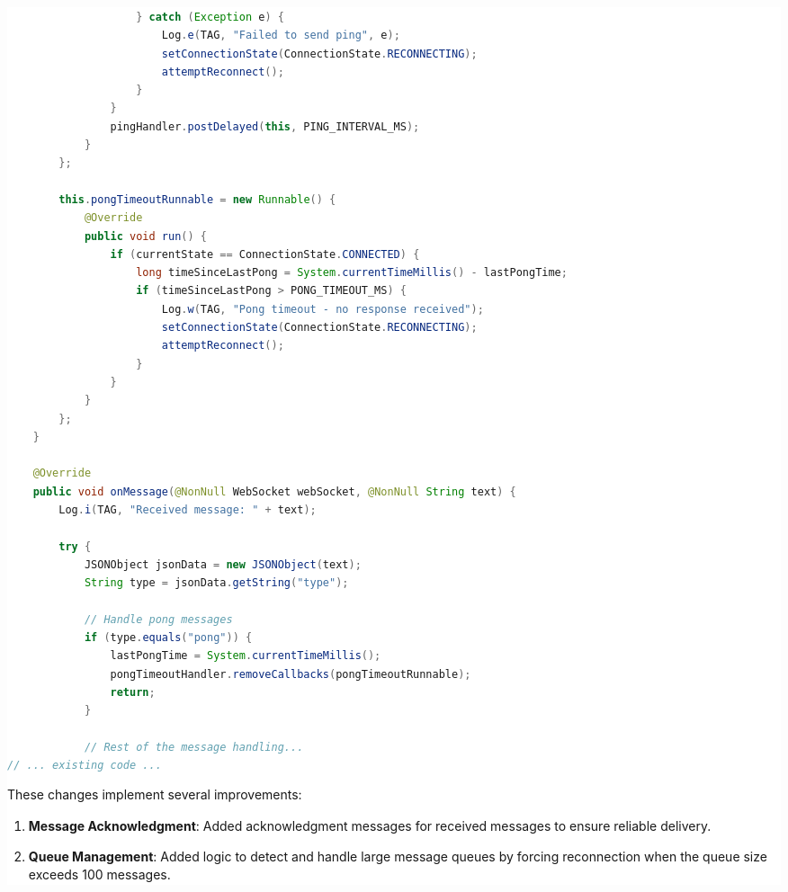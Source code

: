```java
                    } catch (Exception e) {
                        Log.e(TAG, "Failed to send ping", e);
                        setConnectionState(ConnectionState.RECONNECTING);
                        attemptReconnect();
                    }
                }
                pingHandler.postDelayed(this, PING_INTERVAL_MS);
            }
        };

        this.pongTimeoutRunnable = new Runnable() {
            @Override
            public void run() {
                if (currentState == ConnectionState.CONNECTED) {
                    long timeSinceLastPong = System.currentTimeMillis() - lastPongTime;
                    if (timeSinceLastPong > PONG_TIMEOUT_MS) {
                        Log.w(TAG, "Pong timeout - no response received");
                        setConnectionState(ConnectionState.RECONNECTING);
                        attemptReconnect();
                    }
                }
            }
        };
    }

    @Override
    public void onMessage(@NonNull WebSocket webSocket, @NonNull String text) {
        Log.i(TAG, "Received message: " + text);

        try {
            JSONObject jsonData = new JSONObject(text);
            String type = jsonData.getString("type");
            
            // Handle pong messages
            if (type.equals("pong")) {
                lastPongTime = System.currentTimeMillis();
                pongTimeoutHandler.removeCallbacks(pongTimeoutRunnable);
                return;
            }
            
            // Rest of the message handling...
// ... existing code ...
```

These changes implement several improvements:

1. **Message Acknowledgment**: Added acknowledgment messages for received messages to ensure reliable delivery.

2. **Queue Management**: Added logic to detect and handle large message queues by forcing reconnection when the queue size exceeds 100 messages.
